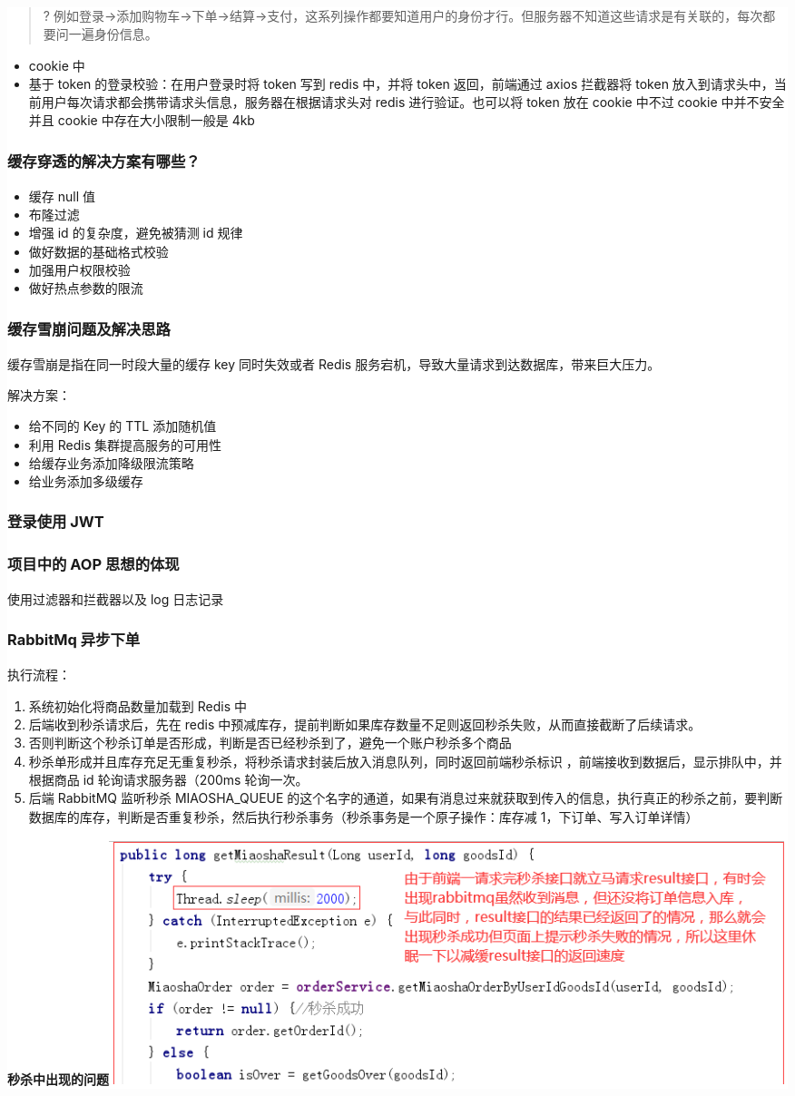 > ? 例如登录->添加购物车->下单->结算->支付，这系列操作都要知道用户的身份才行。但服务器不知道这些请求是有关联的，每次都要问一遍身份信息。

- cookie 中
- 基于 token 的登录校验：在用户登录时将 token 写到 redis 中，并将 token 返回，前端通过 axios 拦截器将 token 放入到请求头中，当前用户每次请求都会携带请求头信息，服务器在根据请求头对 redis 进行验证。也可以将 token 放在 cookie 中不过 cookie 中并不安全 并且 cookie 中存在大小限制一般是 4kb

### 缓存穿透的解决方案有哪些？

- 缓存 null 值
- 布隆过滤
- 增强 id 的复杂度，避免被猜测 id 规律
- 做好数据的基础格式校验
- 加强用户权限校验
- 做好热点参数的限流

### 缓存雪崩问题及解决思路

缓存雪崩是指在同一时段大量的缓存 key 同时失效或者 Redis 服务宕机，导致大量请求到达数据库，带来巨大压力。

解决方案：

- 给不同的 Key 的 TTL 添加随机值
- 利用 Redis 集群提高服务的可用性
- 给缓存业务添加降级限流策略
- 给业务添加多级缓存

### 登录使用 JWT

### 项目中的 AOP 思想的体现

使用过滤器和拦截器以及 log 日志记录

### RabbitMq 异步下单

执行流程：

1. 系统初始化将商品数量加载到 Redis 中
2. 后端收到秒杀请求后，先在 redis 中预减库存，提前判断如果库存数量不足则返回秒杀失败，从而直接截断了后续请求。
3. 否则判断这个秒杀订单是否形成，判断是否已经秒杀到了，避免一个账户秒杀多个商品
4. 秒杀单形成并且库存充足无重复秒杀，将秒杀请求封装后放入消息队列，同时返回前端秒杀标识 ，前端接收到数据后，显示排队中，并根据商品 id 轮询请求服务器（200ms 轮询一次。
5. 后端 RabbitMQ 监听秒杀 MIAOSHA_QUEUE 的这个名字的通道，如果有消息过来就获取到传入的信息，执行真正的秒杀之前，要判断数据库的库存，判断是否重复秒杀，然后执行秒杀事务（秒杀事务是一个原子操作：库存减 1，下订单、写入订单详情）

**秒杀中出现的问题**![asset_img](java面试准备/2023-08-18-16-51-58.png)
